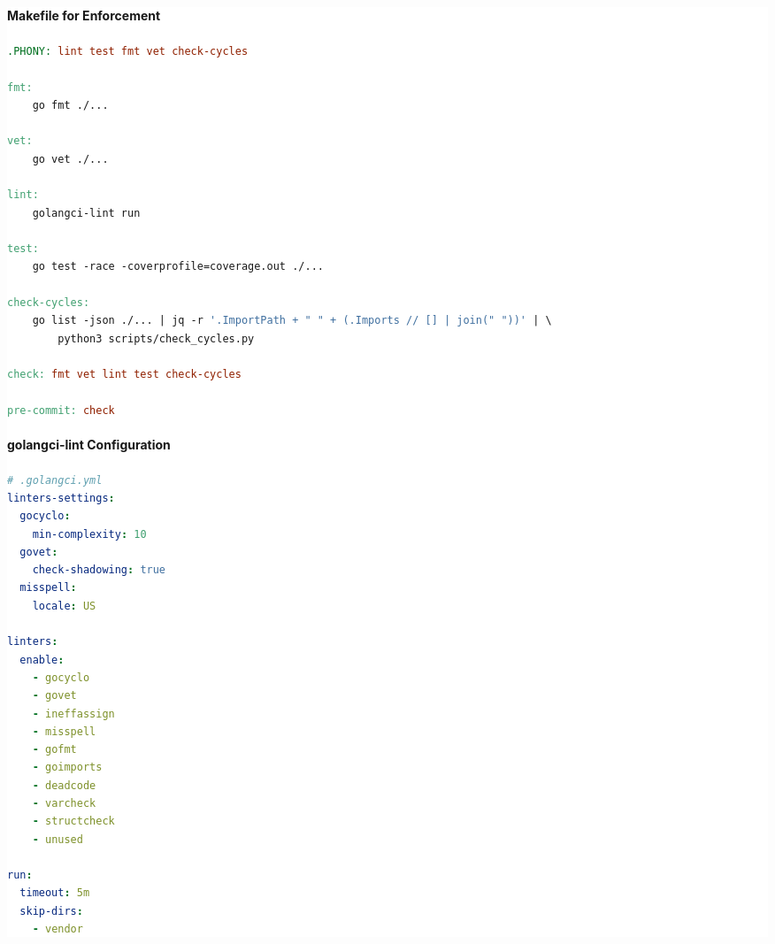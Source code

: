 #### Makefile for Enforcement

```makefile
.PHONY: lint test fmt vet check-cycles

fmt:
	go fmt ./...

vet:
	go vet ./...

lint:
	golangci-lint run

test:
	go test -race -coverprofile=coverage.out ./...

check-cycles:
	go list -json ./... | jq -r '.ImportPath + " " + (.Imports // [] | join(" "))' | \
		python3 scripts/check_cycles.py

check: fmt vet lint test check-cycles

pre-commit: check
```

#### golangci-lint Configuration

```yaml
# .golangci.yml
linters-settings:
  gocyclo:
    min-complexity: 10
  govet:
    check-shadowing: true
  misspell:
    locale: US

linters:
  enable:
    - gocyclo
    - govet
    - ineffassign
    - misspell
    - gofmt
    - goimports
    - deadcode
    - varcheck
    - structcheck
    - unused

run:
  timeout: 5m
  skip-dirs:
    - vendor
```
